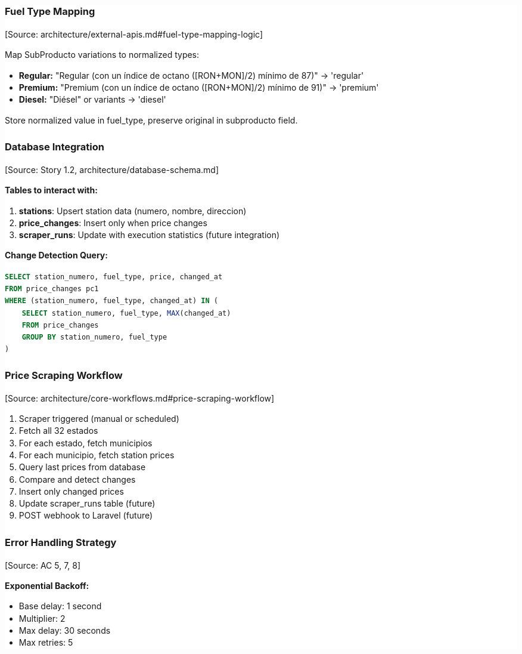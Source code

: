 ### Fuel Type Mapping

[Source: architecture/external-apis.md#fuel-type-mapping-logic]

Map SubProducto variations to normalized types:

- **Regular:** "Regular (con un índice de octano ([RON+MON]/2) mínimo de 87)" → 'regular'
- **Premium:** "Premium (con un índice de octano ([RON+MON]/2) mínimo de 91)" → 'premium'
- **Diesel:** "Diésel" or variants → 'diesel'

Store normalized value in fuel_type, preserve original in subproducto field.

### Database Integration

[Source: Story 1.2, architecture/database-schema.md]

**Tables to interact with:**

1. **stations**: Upsert station data (numero, nombre, direccion)
2. **price_changes**: Insert only when price changes
3. **scraper_runs**: Update with execution statistics (future integration)

**Change Detection Query:**

```sql
SELECT station_numero, fuel_type, price, changed_at
FROM price_changes pc1
WHERE (station_numero, fuel_type, changed_at) IN (
    SELECT station_numero, fuel_type, MAX(changed_at)
    FROM price_changes
    GROUP BY station_numero, fuel_type
)
```

### Price Scraping Workflow

[Source: architecture/core-workflows.md#price-scraping-workflow]

1. Scraper triggered (manual or scheduled)
2. Fetch all 32 estados
3. For each estado, fetch municipios
4. For each municipio, fetch station prices
5. Query last prices from database
6. Compare and detect changes
7. Insert only changed prices
8. Update scraper_runs table (future)
9. POST webhook to Laravel (future)

### Error Handling Strategy

[Source: AC 5, 7, 8]

**Exponential Backoff:**

- Base delay: 1 second
- Multiplier: 2
- Max delay: 30 seconds
- Max retries: 5
